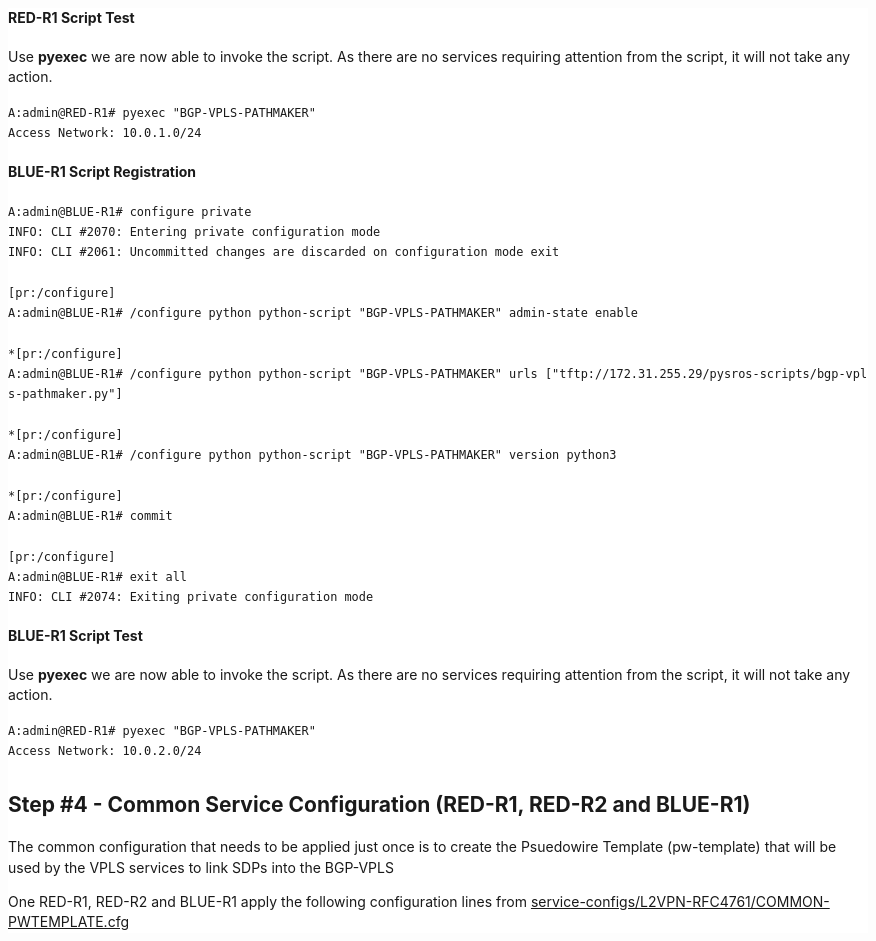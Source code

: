 #### RED-R1 Script Test

Use **pyexec** we are now able to invoke the script.  As there are no services requiring attention from the script, it will not take any action.  
```
A:admin@RED-R1# pyexec "BGP-VPLS-PATHMAKER"
Access Network: 10.0.1.0/24

```

#### BLUE-R1 Script Registration
```
A:admin@BLUE-R1# configure private
INFO: CLI #2070: Entering private configuration mode
INFO: CLI #2061: Uncommitted changes are discarded on configuration mode exit

[pr:/configure]
A:admin@BLUE-R1# /configure python python-script "BGP-VPLS-PATHMAKER" admin-state enable

*[pr:/configure]
A:admin@BLUE-R1# /configure python python-script "BGP-VPLS-PATHMAKER" urls ["tftp://172.31.255.29/pysros-scripts/bgp-vpls-pathmaker.py"]

*[pr:/configure]
A:admin@BLUE-R1# /configure python python-script "BGP-VPLS-PATHMAKER" version python3

*[pr:/configure]
A:admin@BLUE-R1# commit

[pr:/configure]
A:admin@BLUE-R1# exit all
INFO: CLI #2074: Exiting private configuration mode

```

#### BLUE-R1 Script Test

Use **pyexec** we are now able to invoke the script.  As there are no services requiring attention from the script, it will not take any action.  
```
A:admin@RED-R1# pyexec "BGP-VPLS-PATHMAKER"
Access Network: 10.0.2.0/24

```

## Step #4 - Common Service Configuration (RED-R1, RED-R2 and BLUE-R1)

The common configuration that needs to be applied just once is to create the Psuedowire Template (pw-template) that will be used by the VPLS services to link SDPs into the BGP-VPLS 

One RED-R1, RED-R2 and BLUE-R1 apply the following configuration lines from [service-configs/L2VPN-RFC4761/COMMON-PWTEMPLATE.cfg](service-configs/L2VPN-RFC4761/COMMON-PWTEMPLATE.cfg)
